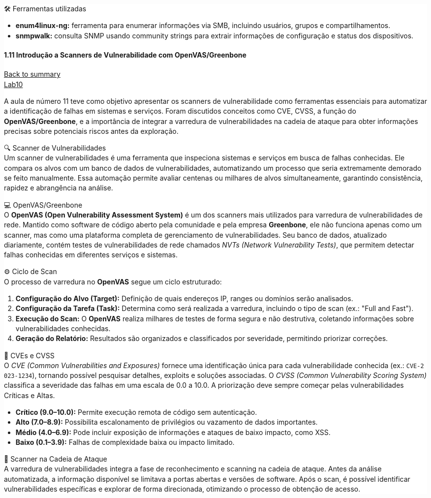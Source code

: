 🛠️ Ferramentas utilizadas
- **enum4linux-ng:** ferramenta para enumerar informações via SMB, incluindo usuários, grupos e compartilhamentos.  
- **snmpwalk:** consulta SNMP usando community strings para extrair informações de configuração e status dos dispositivos.  

<a name="item1.11"><h4>1.11 Introdução a Scanners de Vulnerabilidade com OpenVAS/Greenbone</h4></a>[Back to summary](#item1)   
[Lab10](labs.md#item1.11)

A aula de número 11 teve como objetivo apresentar os scanners de vulnerabilidade como ferramentas essenciais para automatizar a identificação de falhas em sistemas e serviços. Foram discutidos conceitos como CVE, CVSS, a função do **OpenVAS/Greenbone**, e a importância de integrar a varredura de vulnerabilidades na cadeia de ataque para obter informações precisas sobre potenciais riscos antes da exploração.

🔍 Scanner de Vulnerabilidades  
Um scanner de vulnerabilidades é uma ferramenta que inspeciona sistemas e serviços em busca de falhas conhecidas. Ele compara os alvos com um banco de dados de vulnerabilidades, automatizando um processo que seria extremamente demorado se feito manualmente. Essa automação permite avaliar centenas ou milhares de alvos simultaneamente, garantindo consistência, rapidez e abrangência na análise.

💻 OpenVAS/Greenbone  
O **OpenVAS (Open Vulnerability Assessment System)** é um dos scanners mais utilizados para varredura de vulnerabilidades de rede. Mantido como software de código aberto pela comunidade e pela empresa **Greenbone**, ele não funciona apenas como um scanner, mas como uma plataforma completa de gerenciamento de vulnerabilidades. Seu banco de dados, atualizado diariamente, contém testes de vulnerabilidades de rede chamados *NVTs (Network Vulnerability Tests)*, que permitem detectar falhas conhecidas em diferentes serviços e sistemas.

⚙️ Ciclo de Scan  
O processo de varredura no **OpenVAS** segue um ciclo estruturado:  
1. **Configuração do Alvo (Target):** Definição de quais endereços IP, ranges ou domínios serão analisados.  
2. **Configuração da Tarefa (Task):** Determina como será realizada a varredura, incluindo o tipo de scan (ex.: "Full and Fast").  
3. **Execução do Scan:** O **OpenVAS** realiza milhares de testes de forma segura e não destrutiva, coletando informações sobre vulnerabilidades conhecidas.  
4. **Geração do Relatório:** Resultados são organizados e classificados por severidade, permitindo priorizar correções.

📑 CVEs e CVSS  
O *CVE (Common Vulnerabilities and Exposures)* fornece uma identificação única para cada vulnerabilidade conhecida (ex.: `CVE-2023-1234`), tornando possível pesquisar detalhes, exploits e soluções associadas. O *CVSS (Common Vulnerability Scoring System)* classifica a severidade das falhas em uma escala de 0.0 a 10.0. A priorização deve sempre começar pelas vulnerabilidades Críticas e Altas.
- **Crítico (9.0–10.0):** Permite execução remota de código sem autenticação.  
- **Alto (7.0–8.9):** Possibilita escalonamento de privilégios ou vazamento de dados importantes.  
- **Médio (4.0–6.9):** Pode incluir exposição de informações e ataques de baixo impacto, como XSS.  
- **Baixo (0.1–3.9):** Falhas de complexidade baixa ou impacto limitado. 

🔗 Scanner na Cadeia de Ataque  
A varredura de vulnerabilidades integra a fase de reconhecimento e scanning na cadeia de ataque. Antes da análise automatizada, a informação disponível se limitava a portas abertas e versões de software. Após o scan, é possível identificar vulnerabilidades específicas e explorar de forma direcionada, otimizando o processo de obtenção de acesso.
